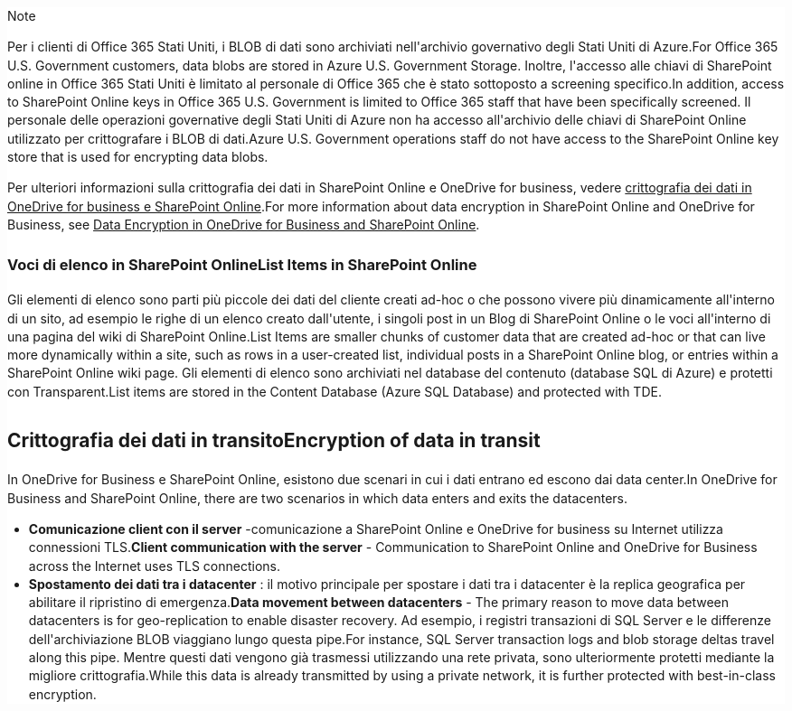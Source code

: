 
> [!NOTE]
> <span data-ttu-id="96b38-162">Per i clienti di Office 365 Stati Uniti, i BLOB di dati sono archiviati nell'archivio governativo degli Stati Uniti di Azure.</span><span class="sxs-lookup"><span data-stu-id="96b38-162">For Office 365 U.S. Government customers, data blobs are stored in Azure U.S. Government Storage.</span></span> <span data-ttu-id="96b38-163">Inoltre, l'accesso alle chiavi di SharePoint online in Office 365 Stati Uniti è limitato al personale di Office 365 che è stato sottoposto a screening specifico.</span><span class="sxs-lookup"><span data-stu-id="96b38-163">In addition, access to SharePoint Online keys in Office 365 U.S. Government is limited to Office 365 staff that have been specifically screened.</span></span> <span data-ttu-id="96b38-164">Il personale delle operazioni governative degli Stati Uniti di Azure non ha accesso all'archivio delle chiavi di SharePoint Online utilizzato per crittografare i BLOB di dati.</span><span class="sxs-lookup"><span data-stu-id="96b38-164">Azure U.S. Government operations staff do not have access to the SharePoint Online key store that is used for encrypting data blobs.</span></span>

<span data-ttu-id="96b38-165">Per ulteriori informazioni sulla crittografia dei dati in SharePoint Online e OneDrive for business, vedere [crittografia dei dati in OneDrive for business e SharePoint Online](https://technet.microsoft.com/library/dn905447.aspx).</span><span class="sxs-lookup"><span data-stu-id="96b38-165">For more information about data encryption in SharePoint Online and OneDrive for Business, see [Data Encryption in OneDrive for Business and SharePoint Online](https://technet.microsoft.com/library/dn905447.aspx).</span></span>

### <a name="list-items-in-sharepoint-online"></a><span data-ttu-id="96b38-166">Voci di elenco in SharePoint Online</span><span class="sxs-lookup"><span data-stu-id="96b38-166">List Items in SharePoint Online</span></span>

<span data-ttu-id="96b38-167">Gli elementi di elenco sono parti più piccole dei dati del cliente creati ad-hoc o che possono vivere più dinamicamente all'interno di un sito, ad esempio le righe di un elenco creato dall'utente, i singoli post in un Blog di SharePoint Online o le voci all'interno di una pagina del wiki di SharePoint Online.</span><span class="sxs-lookup"><span data-stu-id="96b38-167">List Items are smaller chunks of customer data that are created ad-hoc or that can live more dynamically within a site, such as rows in a user-created list, individual posts in a SharePoint Online blog, or entries within a SharePoint Online wiki page.</span></span> <span data-ttu-id="96b38-168">Gli elementi di elenco sono archiviati nel database del contenuto (database SQL di Azure) e protetti con Transparent.</span><span class="sxs-lookup"><span data-stu-id="96b38-168">List items are stored in the Content Database (Azure SQL Database) and protected with TDE.</span></span>

## <a name="encryption-of-data-in-transit"></a><span data-ttu-id="96b38-169">Crittografia dei dati in transito</span><span class="sxs-lookup"><span data-stu-id="96b38-169">Encryption of data in transit</span></span>

<span data-ttu-id="96b38-170">In OneDrive for Business e SharePoint Online, esistono due scenari in cui i dati entrano ed escono dai data center.</span><span class="sxs-lookup"><span data-stu-id="96b38-170">In OneDrive for Business and SharePoint Online, there are two scenarios in which data enters and exits the datacenters.</span></span>

- <span data-ttu-id="96b38-171">**Comunicazione client con il server** -comunicazione a SharePoint Online e OneDrive for business su Internet utilizza connessioni TLS.</span><span class="sxs-lookup"><span data-stu-id="96b38-171">**Client communication with the server** - Communication to SharePoint Online and OneDrive for Business across the Internet uses TLS connections.</span></span>
- <span data-ttu-id="96b38-172">**Spostamento dei dati tra i datacenter** : il motivo principale per spostare i dati tra i datacenter è la replica geografica per abilitare il ripristino di emergenza.</span><span class="sxs-lookup"><span data-stu-id="96b38-172">**Data movement between datacenters** - The primary reason to move data between datacenters is for geo-replication to enable disaster recovery.</span></span> <span data-ttu-id="96b38-173">Ad esempio, i registri transazioni di SQL Server e le differenze dell'archiviazione BLOB viaggiano lungo questa pipe.</span><span class="sxs-lookup"><span data-stu-id="96b38-173">For instance, SQL Server transaction logs and blob storage deltas travel along this pipe.</span></span> <span data-ttu-id="96b38-174">Mentre questi dati vengono già trasmessi utilizzando una rete privata, sono ulteriormente protetti mediante la migliore crittografia.</span><span class="sxs-lookup"><span data-stu-id="96b38-174">While this data is already transmitted by using a private network, it is further protected with best-in-class encryption.</span></span>

